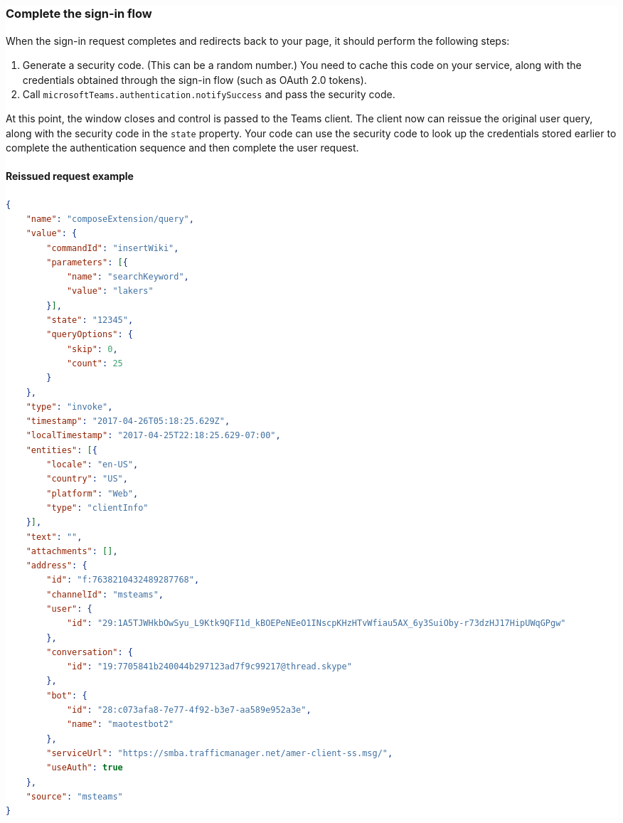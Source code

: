 ### Complete the sign-in flow

When the sign-in request completes and redirects back to your page, it should perform the following steps:

1.	Generate a security code. (This can be a random number.) You need to cache this code on your service, along with the credentials obtained through the sign-in flow (such as OAuth 2.0 tokens).
2.	Call `microsoftTeams.authentication.notifySuccess` and pass the security code.

At this point, the window closes and control is passed to the Teams client. The client now can reissue the original user query, along with the security code in the `state` property. Your code can use the security code to look up the credentials stored earlier to complete the authentication sequence and then complete the user request.

#### Reissued request example

```json
{
    "name": "composeExtension/query",
    "value": {
        "commandId": "insertWiki",
        "parameters": [{
            "name": "searchKeyword",
            "value": "lakers"
        }],
        "state": "12345",
        "queryOptions": {
            "skip": 0,
            "count": 25
        }
    },
    "type": "invoke",
    "timestamp": "2017-04-26T05:18:25.629Z",
    "localTimestamp": "2017-04-25T22:18:25.629-07:00",
    "entities": [{
        "locale": "en-US",
        "country": "US",
        "platform": "Web",
        "type": "clientInfo"
    }],
    "text": "",
    "attachments": [],
    "address": {
        "id": "f:7638210432489287768",
        "channelId": "msteams",
        "user": {
            "id": "29:1A5TJWHkbOwSyu_L9Ktk9QFI1d_kBOEPeNEeO1INscpKHzHTvWfiau5AX_6y3SuiOby-r73dzHJ17HipUWqGPgw"
        },
        "conversation": {
            "id": "19:7705841b240044b297123ad7f9c99217@thread.skype"
        },
        "bot": {
            "id": "28:c073afa8-7e77-4f92-b3e7-aa589e952a3e",
            "name": "maotestbot2"
        },
        "serviceUrl": "https://smba.trafficmanager.net/amer-client-ss.msg/",
        "useAuth": true
    },
    "source": "msteams"
}
```

